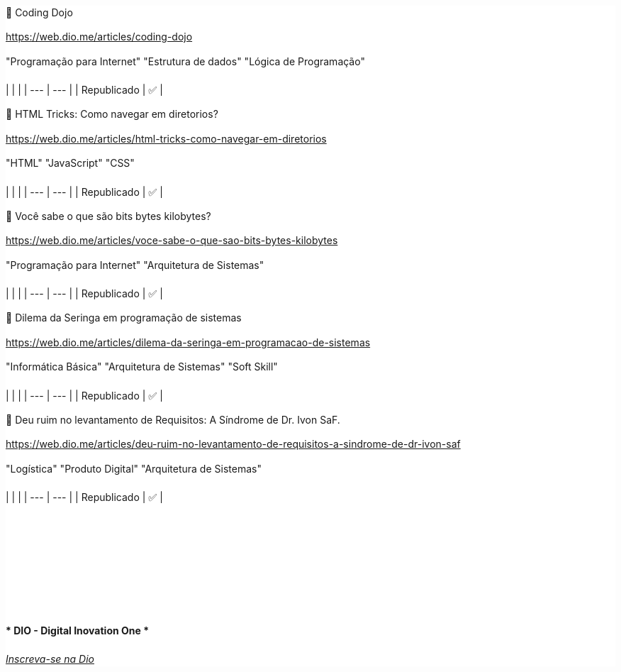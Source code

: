:rocket: Coding Dojo <br>

https://web.dio.me/articles/coding-dojo <br>

 "Programação para Internet" "Estrutura de dados" "Lógica de Programação" <br>
 <br>
| | | 
| --- | --- |
| Republicado | :white_check_mark: | <br>

:rocket: HTML Tricks: Como navegar em diretorios? <br>

https://web.dio.me/articles/html-tricks-como-navegar-em-diretorios  <br>

 "HTML" "JavaScript" "CSS" <br>
 <br>
| | | 
| --- | --- |
| Republicado | :white_check_mark: | <br>

:rocket: Você sabe o que são bits bytes kilobytes? <br>

https://web.dio.me/articles/voce-sabe-o-que-sao-bits-bytes-kilobytes <br>

 "Programação para Internet" "Arquitetura de Sistemas" <br>
 <br>
| | |
| --- | --- |
| Republicado | :white_check_mark: | <br>

:rocket: Dilema da Seringa em programação de sistemas <br>

https://web.dio.me/articles/dilema-da-seringa-em-programacao-de-sistemas <br>

 "Informática Básica" "Arquitetura de Sistemas" "Soft Skill" <br>
 <br>
| | | 
| --- | --- |
| Republicado | :white_check_mark: | <br>


:rocket: Deu ruim no levantamento de Requisitos: A Síndrome de Dr. Ivon SaF. <br>

https://web.dio.me/articles/deu-ruim-no-levantamento-de-requisitos-a-sindrome-de-dr-ivon-saf <br>

 "Logística" "Produto Digital" "Arquitetura de Sistemas" <br>
 <br>
| | | 
| --- | --- |
| Republicado | :white_check_mark: | <br>

 <br> <br>
---
 <br> <br>
#### * DIO - Digital Inovation One *
######  [Inscreva-se na Dio](https://digitalinnovation.one/sign-up?ref=R5J3ZLTIFS)  
